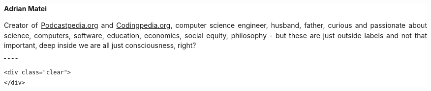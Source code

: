   <p id="about_author_header">
    <strong><a href="http://www.codingpedia.org/author/ama/" target="_blank">Adrian Matei</a></strong>
  </p>

  <div id="author_details" style="text-align: justify;">
    Creator of <a title="Podcastpedia.org, knowledge to go" href="http://www.podcastpedia.org" target="_blank">Podcastpedia.org</a> and <a title="Codingpedia, sharing coding knowledge" href="http://www.codingpedia.org" target="_blank">Codingpedia.org</a>, computer science engineer, husband, father, curious and passionate about science, computers, software, education, economics, social equity, philosophy - but these are just outside labels and not that important, deep inside we are all just consciousness, right?
  </div>

  <div id="follow_social" style="clear: both;">
    <div id="social_logos">
      <a class="icon-googleplus" href="https://plus.google.com/+CodingpediaOrg" target="_blank"> </a> <a class="icon-twitter" href="https://twitter.com/codingpedia" target="_blank"> </a> <a class="icon-facebook" href="https://www.facebook.com/codingpedia" target="_blank"> </a> <a class="icon-linkedin" href="https://www.linkedin.com/company/codingpediaorg" target="_blank"> </a> <a class="icon-github" href="https://github.com/amacoder" target="_blank"> </a>
    </div>

    <div class="clear">
    </div>
  </div>
</div>
